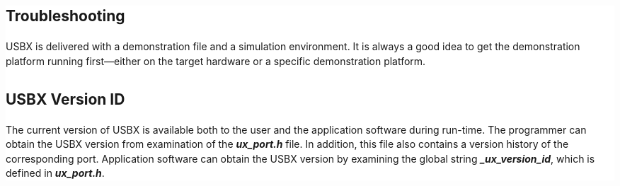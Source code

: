 ## Troubleshooting

USBX is delivered with a demonstration file and a simulation environment. It is always a good idea to get the demonstration platform running first—either on the target hardware or a specific demonstration platform.

## USBX Version ID

The current version of USBX is available both to the user and the application software during run-time. The programmer can obtain the USBX version from examination of the ***ux_port.h*** file. In addition, this file also contains a version history of the corresponding port. Application software can obtain the USBX version by examining the global string ***_ux_version_id***, which is defined in ***ux_port.h***.
